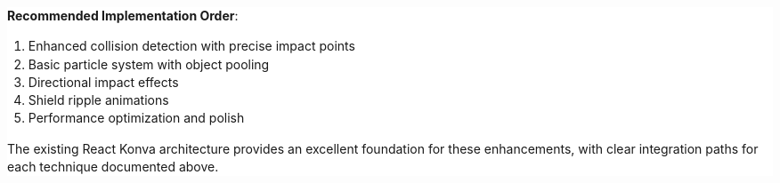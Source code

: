 **Recommended Implementation Order**:
1. Enhanced collision detection with precise impact points
2. Basic particle system with object pooling
3. Directional impact effects
4. Shield ripple animations
5. Performance optimization and polish

The existing React Konva architecture provides an excellent foundation for these enhancements, with clear integration paths for each technique documented above.